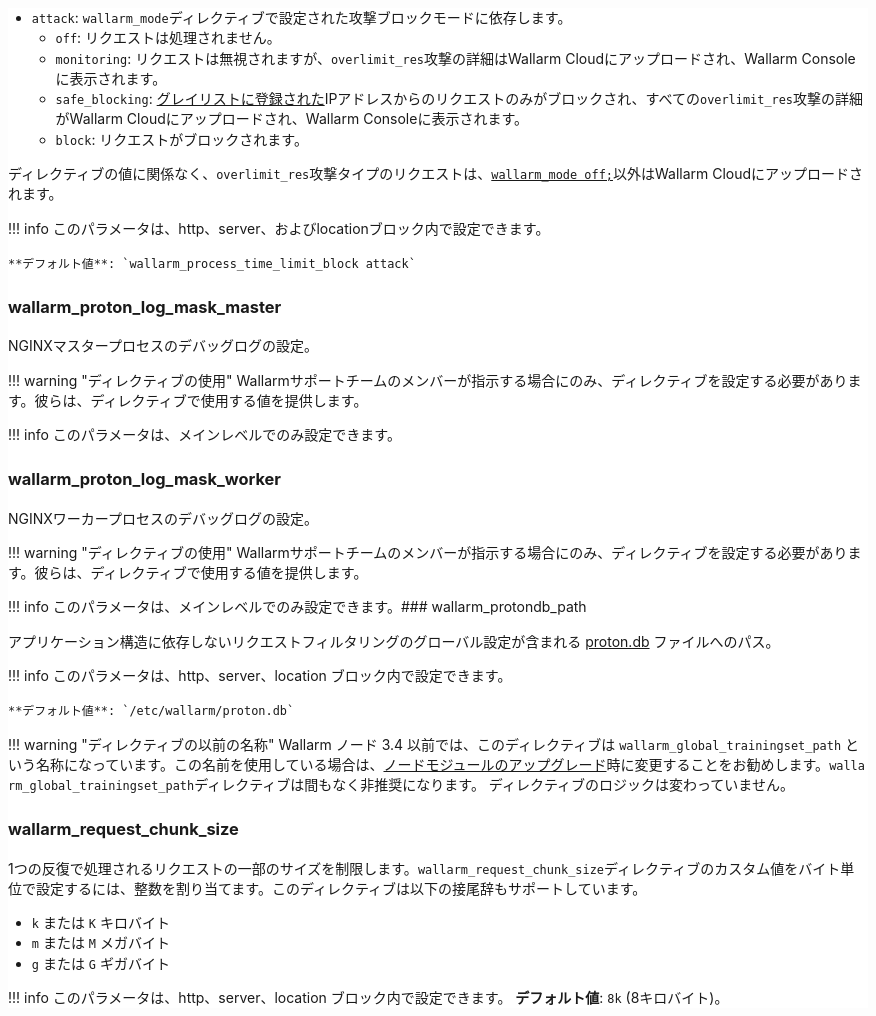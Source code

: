 - `attack`: `wallarm_mode`ディレクティブで設定された攻撃ブロックモードに依存します。
    - `off`: リクエストは処理されません。
    - `monitoring`: リクエストは無視されますが、`overlimit_res`攻撃の詳細はWallarm Cloudにアップロードされ、Wallarm Consoleに表示されます。
    - `safe_blocking`: [グレイリストに登録された](../user-guides/ip-lists/graylist.md)IPアドレスからのリクエストのみがブロックされ、すべての`overlimit_res`攻撃の詳細がWallarm Cloudにアップロードされ、Wallarm Consoleに表示されます。
    - `block`: リクエストがブロックされます。

ディレクティブの値に関係なく、`overlimit_res`攻撃タイプのリクエストは、[`wallarm_mode off;`](#wallarm_mode)以外はWallarm Cloudにアップロードされます。

!!! info
    このパラメータは、http、server、およびlocationブロック内で設定できます。
    
    **デフォルト値**: `wallarm_process_time_limit_block attack`

### wallarm_proton_log_mask_master

NGINXマスタープロセスのデバッグログの設定。

!!! warning "ディレクティブの使用"
    Wallarmサポートチームのメンバーが指示する場合にのみ、ディレクティブを設定する必要があります。彼らは、ディレクティブで使用する値を提供します。

!!! info
    このパラメータは、メインレベルでのみ設定できます。

### wallarm_proton_log_mask_worker

NGINXワーカープロセスのデバッグログの設定。

!!! warning "ディレクティブの使用"
    Wallarmサポートチームのメンバーが指示する場合にのみ、ディレクティブを設定する必要があります。彼らは、ディレクティブで使用する値を提供します。

!!! info
    このパラメータは、メインレベルでのみ設定できます。### wallarm_protondb_path

アプリケーション構造に依存しないリクエストフィルタリングのグローバル設定が含まれる [proton.db](../about-wallarm/protecting-against-attacks.md#library-libproton) ファイルへのパス。

!!! info
    このパラメータは、http、server、location ブロック内で設定できます。
    
    **デフォルト値**: `/etc/wallarm/proton.db`

!!! warning "ディレクティブの以前の名称"
    Wallarm ノード 3.4 以前では、このディレクティブは `wallarm_global_trainingset_path` という名称になっています。この名前を使用している場合は、[ノードモジュールのアップグレード](../updating-migrating/general-recommendations.md#update-process)時に変更することをお勧めします。`wallarm_global_trainingset_path`ディレクティブは間もなく非推奨になります。 ディレクティブのロジックは変わっていません。

### wallarm_request_chunk_size

1つの反復で処理されるリクエストの一部のサイズを制限します。`wallarm_request_chunk_size`ディレクティブのカスタム値をバイト単位で設定するには、整数を割り当てます。このディレクティブは以下の接尾辞もサポートしています。
* `k` または `K` キロバイト
* `m` または `M` メガバイト
* `g` または `G` ギガバイト

!!! info
    このパラメータは、http、server、location ブロック内で設定できます。
    **デフォルト値**: `8k` (8キロバイト)。

